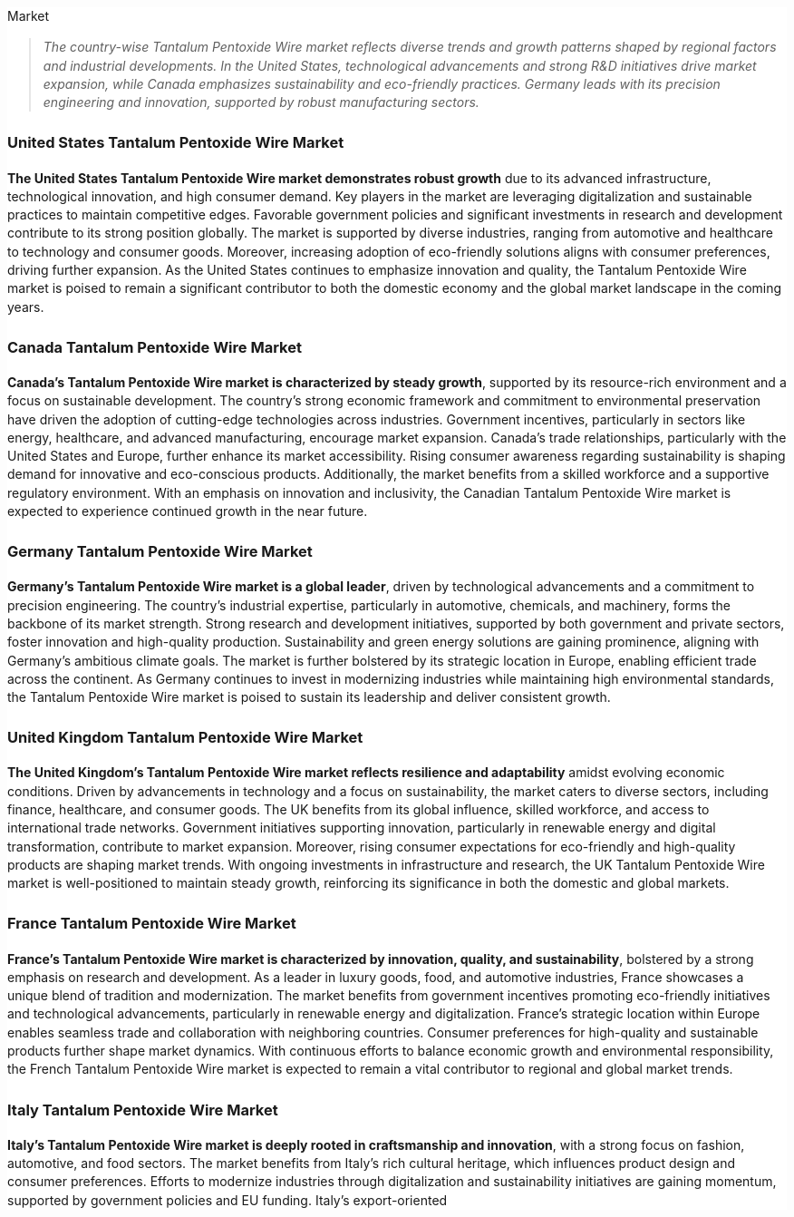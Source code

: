 Market<br /></span></h1><blockquote><p><em><span class="">The country-wise Tantalum Pentoxide Wire market reflects diverse trends and growth patterns shaped by regional factors and industrial developments. In the United States, technological advancements and strong R&amp;D initiatives drive market expansion, while Canada emphasizes sustainability and eco-friendly practices. Germany leads with its precision engineering and innovation, supported by robust manufacturing sectors.</span></em></p></blockquote><h3><strong>United States Tantalum Pentoxide Wire Market</strong></h3><p><strong>The United States Tantalum Pentoxide Wire market demonstrates robust growth</strong> due to its advanced infrastructure, technological innovation, and high consumer demand. Key players in the market are leveraging digitalization and sustainable practices to maintain competitive edges. Favorable government policies and significant investments in research and development contribute to its strong position globally. The market is supported by diverse industries, ranging from automotive and healthcare to technology and consumer goods. Moreover, increasing adoption of eco-friendly solutions aligns with consumer preferences, driving further expansion. As the United States continues to emphasize innovation and quality, the Tantalum Pentoxide Wire market is poised to remain a significant contributor to both the domestic economy and the global market landscape in the coming years.</p><h3><strong>Canada Tantalum Pentoxide Wire Market</strong></h3><p><strong>Canada&rsquo;s Tantalum Pentoxide Wire market is characterized by steady growth</strong>, supported by its resource-rich environment and a focus on sustainable development. The country&rsquo;s strong economic framework and commitment to environmental preservation have driven the adoption of cutting-edge technologies across industries. Government incentives, particularly in sectors like energy, healthcare, and advanced manufacturing, encourage market expansion. Canada&rsquo;s trade relationships, particularly with the United States and Europe, further enhance its market accessibility. Rising consumer awareness regarding sustainability is shaping demand for innovative and eco-conscious products. Additionally, the market benefits from a skilled workforce and a supportive regulatory environment. With an emphasis on innovation and inclusivity, the Canadian Tantalum Pentoxide Wire market is expected to experience continued growth in the near future.</p><h3><strong>Germany Tantalum Pentoxide Wire Market</strong></h3><p><strong>Germany&rsquo;s Tantalum Pentoxide Wire market is a global leader</strong>, driven by technological advancements and a commitment to precision engineering. The country&rsquo;s industrial expertise, particularly in automotive, chemicals, and machinery, forms the backbone of its market strength. Strong research and development initiatives, supported by both government and private sectors, foster innovation and high-quality production. Sustainability and green energy solutions are gaining prominence, aligning with Germany&rsquo;s ambitious climate goals. The market is further bolstered by its strategic location in Europe, enabling efficient trade across the continent. As Germany continues to invest in modernizing industries while maintaining high environmental standards, the Tantalum Pentoxide Wire market is poised to sustain its leadership and deliver consistent growth.</p><h3><strong>United Kingdom Tantalum Pentoxide Wire Market</strong></h3><p><strong>The United Kingdom&rsquo;s Tantalum Pentoxide Wire market reflects resilience and adaptability</strong> amidst evolving economic conditions. Driven by advancements in technology and a focus on sustainability, the market caters to diverse sectors, including finance, healthcare, and consumer goods. The UK benefits from its global influence, skilled workforce, and access to international trade networks. Government initiatives supporting innovation, particularly in renewable energy and digital transformation, contribute to market expansion. Moreover, rising consumer expectations for eco-friendly and high-quality products are shaping market trends. With ongoing investments in infrastructure and research, the UK Tantalum Pentoxide Wire market is well-positioned to maintain steady growth, reinforcing its significance in both the domestic and global markets.</p><h3><strong>France Tantalum Pentoxide Wire Market</strong></h3><p><strong>France&rsquo;s Tantalum Pentoxide Wire market is characterized by innovation, quality, and sustainability</strong>, bolstered by a strong emphasis on research and development. As a leader in luxury goods, food, and automotive industries, France showcases a unique blend of tradition and modernization. The market benefits from government incentives promoting eco-friendly initiatives and technological advancements, particularly in renewable energy and digitalization. France&rsquo;s strategic location within Europe enables seamless trade and collaboration with neighboring countries. Consumer preferences for high-quality and sustainable products further shape market dynamics. With continuous efforts to balance economic growth and environmental responsibility, the French Tantalum Pentoxide Wire market is expected to remain a vital contributor to regional and global market trends.</p><h3><strong>Italy Tantalum Pentoxide Wire Market</strong></h3><p><strong>Italy&rsquo;s Tantalum Pentoxide Wire market is deeply rooted in craftsmanship and innovation</strong>, with a strong focus on fashion, automotive, and food sectors. The market benefits from Italy&rsquo;s rich cultural heritage, which influences product design and consumer preferences. Efforts to modernize industries through digitalization and sustainability initiatives are gaining momentum, supported by government policies and EU funding. Italy&rsquo;s export-oriented